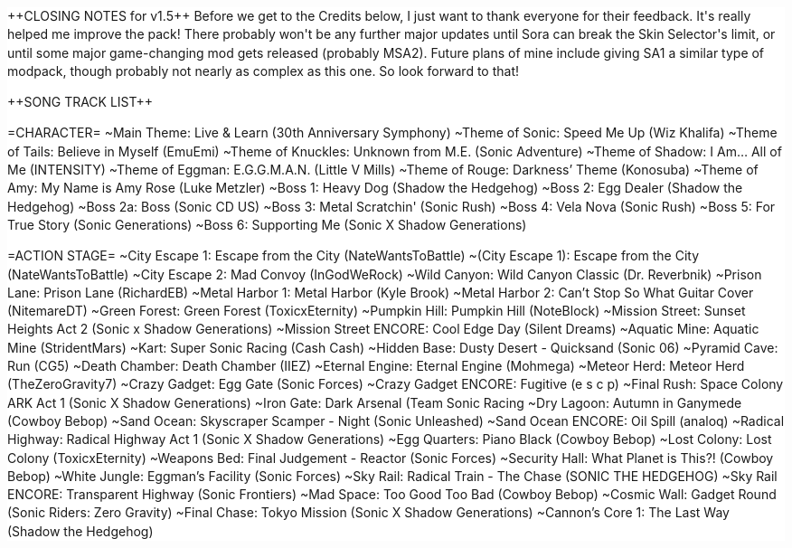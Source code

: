 ++CLOSING NOTES for v1.5++
Before we get to the Credits below, I just want to thank everyone for their feedback. It's really helped me improve the pack! There probably won't be any further major updates until Sora can break the Skin Selector's limit, or until some major game-changing mod gets released (probably MSA2). Future plans of mine include giving SA1 a similar type of modpack, though probably not nearly as complex as this one. So look forward to that!


++SONG TRACK LIST++

=CHARACTER=
~Main Theme: Live & Learn (30th Anniversary Symphony)
~Theme of Sonic: Speed Me Up (Wiz Khalifa)
~Theme of Tails: Believe in Myself (EmuEmi)
~Theme of Knuckles: Unknown from M.E. (Sonic Adventure)
~Theme of Shadow: I Am… All of Me (INTENSITY)
~Theme of Eggman: E.G.G.M.A.N. (Little V Mills)
~Theme of Rouge: Darkness’ Theme (Konosuba)
~Theme of Amy: My Name is Amy Rose (Luke Metzler)
~Boss 1: Heavy Dog (Shadow the Hedgehog)
~Boss 2: Egg Dealer (Shadow the Hedgehog)
~Boss 2a: Boss (Sonic CD US)
~Boss 3: Metal Scratchin' (Sonic Rush)
~Boss 4: Vela Nova (Sonic Rush)
~Boss 5: For True Story (Sonic Generations)
~Boss 6: Supporting Me (Sonic X Shadow Generations)

=ACTION STAGE=
~City Escape 1: Escape from the City (NateWantsToBattle)
~(City Escape 1): Escape from the City (NateWantsToBattle)
~City Escape 2: Mad Convoy (InGodWeRock)
~Wild Canyon: Wild Canyon Classic (Dr. Reverbnik)
~Prison Lane: Prison Lane (RichardEB)
~Metal Harbor 1: Metal Harbor (Kyle Brook)
~Metal Harbor 2: Can’t Stop So What Guitar Cover (NitemareDT)
~Green Forest: Green Forest (ToxicxEternity)
~Pumpkin Hill: Pumpkin Hill (NoteBlock)
~Mission Street: Sunset Heights Act 2 (Sonic x Shadow Generations)
~Mission Street ENCORE: Cool Edge Day (Silent Dreams)
~Aquatic Mine: Aquatic Mine (StridentMars)
~Kart: Super Sonic Racing (Cash Cash)
~Hidden Base: Dusty Desert - Quicksand (Sonic 06)
~Pyramid Cave: Run (CG5)
~Death Chamber: Death Chamber (IIEZ)
~Eternal Engine: Eternal Engine (Mohmega)
~Meteor Herd: Meteor Herd (TheZeroGravity7)
~Crazy Gadget: Egg Gate (Sonic Forces)
~Crazy Gadget ENCORE: Fugitive (e s c p)
~Final Rush: Space Colony ARK Act 1 (Sonic X Shadow Generations)
~Iron Gate: Dark Arsenal (Team Sonic Racing
~Dry Lagoon: Autumn in Ganymede (Cowboy Bebop)
~Sand Ocean: Skyscraper Scamper - Night (Sonic Unleashed)
~Sand Ocean ENCORE: Oil Spill (analoq)
~Radical Highway: Radical Highway Act 1 (Sonic X Shadow Generations)
~Egg Quarters: Piano Black (Cowboy Bebop)
~Lost Colony: Lost Colony (ToxicxEternity)
~Weapons Bed: Final Judgement - Reactor (Sonic Forces)
~Security Hall: What Planet is This?! (Cowboy Bebop)
~White Jungle: Eggman’s Facility (Sonic Forces)
~Sky Rail: Radical Train - The Chase (SONIC THE HEDGEHOG)
~Sky Rail ENCORE: Transparent Highway (Sonic Frontiers)
~Mad Space: Too Good Too Bad (Cowboy Bebop)
~Cosmic Wall: Gadget Round (Sonic Riders: Zero Gravity)
~Final Chase: Tokyo Mission (Sonic X Shadow Generations)
~Cannon’s Core 1: The Last Way (Shadow the Hedgehog)